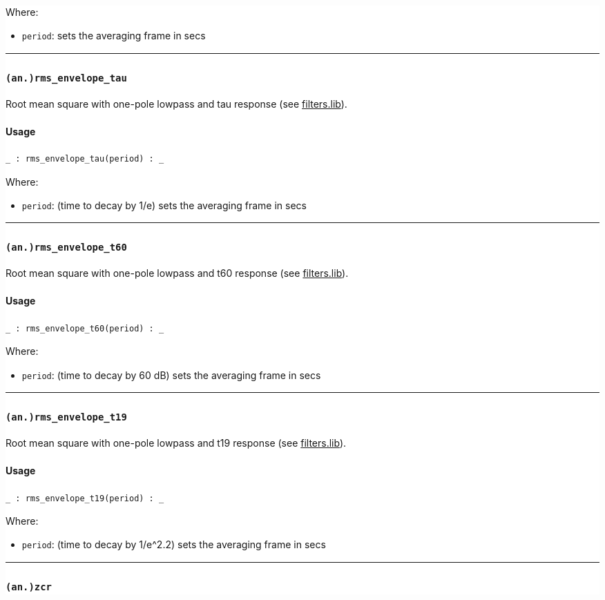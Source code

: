 Where:

* `period`: sets the averaging frame in secs

----

### `(an.)rms_envelope_tau`

Root mean square with one-pole lowpass and tau response 
(see [filters.lib](https://faustlibraries.grame.fr/libs/filters/)).

#### Usage

```
_ : rms_envelope_tau(period) : _
```

Where:

* `period`: (time to decay by 1/e) sets the averaging frame in secs

----

### `(an.)rms_envelope_t60`

Root mean square with one-pole lowpass and t60 response 
(see [filters.lib](https://faustlibraries.grame.fr/libs/filters/)).

#### Usage

```
_ : rms_envelope_t60(period) : _
```

Where:

* `period`: (time to decay by 60 dB) sets the averaging frame in secs

----

### `(an.)rms_envelope_t19`

Root mean square with one-pole lowpass and t19 response 
(see [filters.lib](https://faustlibraries.grame.fr/libs/filters/)).

#### Usage

```
_ : rms_envelope_t19(period) : _
```

Where:

* `period`: (time to decay by 1/e^2.2) sets the averaging frame in secs

----

### `(an.)zcr`
